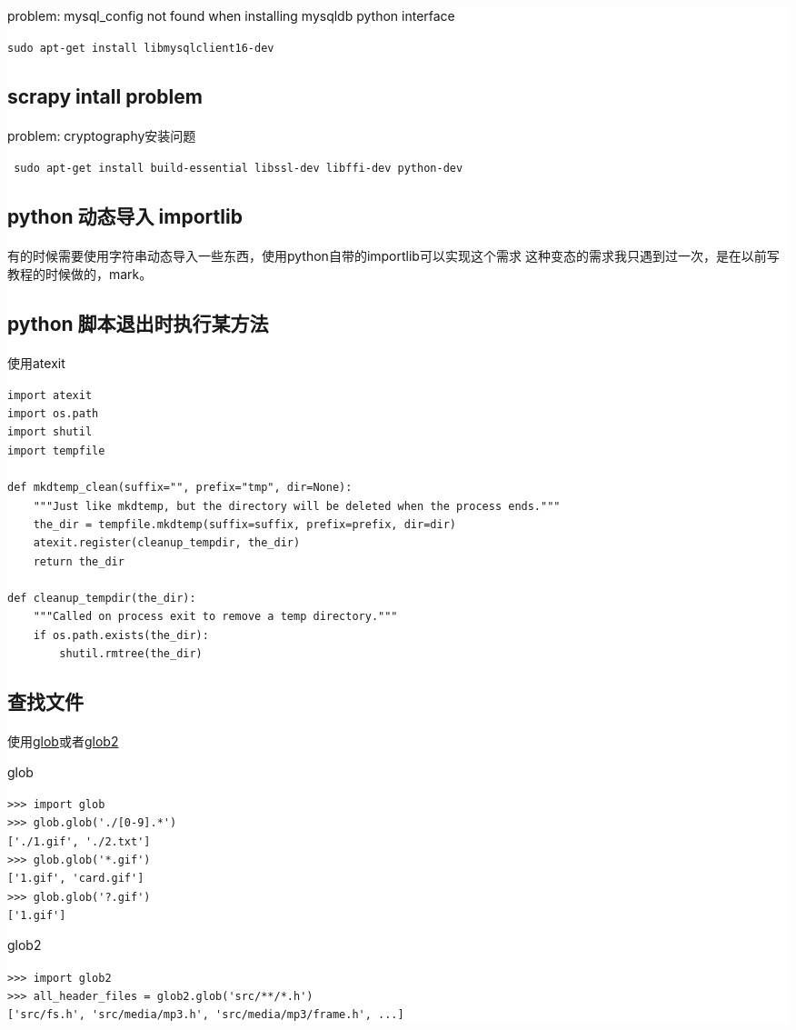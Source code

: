 problem: mysql_config not found when installing mysqldb python interface

    sudo apt-get install libmysqlclient16-dev

scrapy intall problem
---

problem: cryptography安装问题

     sudo apt-get install build-essential libssl-dev libffi-dev python-dev

python 动态导入 importlib
---
有的时候需要使用字符串动态导入一些东西，使用python自带的importlib可以实现这个需求
这种变态的需求我只遇到过一次，是在以前写教程的时候做的，mark。

python 脚本退出时执行某方法
---
使用atexit

    import atexit
    import os.path
    import shutil
    import tempfile

    def mkdtemp_clean(suffix="", prefix="tmp", dir=None):
        """Just like mkdtemp, but the directory will be deleted when the process ends."""
        the_dir = tempfile.mkdtemp(suffix=suffix, prefix=prefix, dir=dir)
        atexit.register(cleanup_tempdir, the_dir)
        return the_dir

    def cleanup_tempdir(the_dir):
        """Called on process exit to remove a temp directory."""
        if os.path.exists(the_dir):
            shutil.rmtree(the_dir)

查找文件
---
使用[glob](https://docs.python.org/2/library/glob.html)或者[glob2](https://github.com/miracle2k/python-glob2)

glob

    >>> import glob
    >>> glob.glob('./[0-9].*')
    ['./1.gif', './2.txt']
    >>> glob.glob('*.gif')
    ['1.gif', 'card.gif']
    >>> glob.glob('?.gif')
    ['1.gif']

glob2

    >>> import glob2
    >>> all_header_files = glob2.glob('src/**/*.h')
    ['src/fs.h', 'src/media/mp3.h', 'src/media/mp3/frame.h', ...]
